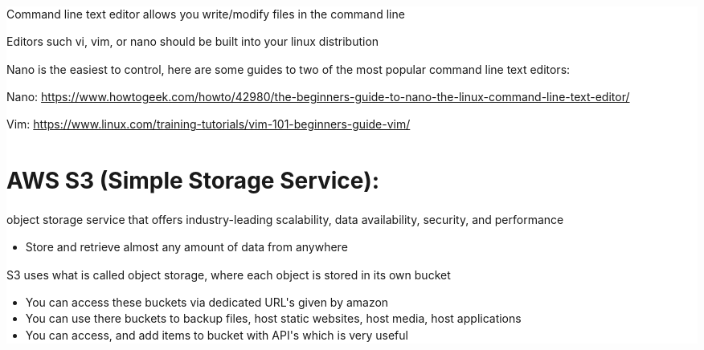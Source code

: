 Command line text editor allows you write/modify files in the command line

Editors such vi, vim, or nano should be built into your linux distribution

Nano is the easiest to control, here are some guides to two of the most popular command line text editors:

Nano: https://www.howtogeek.com/howto/42980/the-beginners-guide-to-nano-the-linux-command-line-text-editor/

Vim: https://www.linux.com/training-tutorials/vim-101-beginners-guide-vim/

# AWS S3 (Simple Storage Service):
object storage service that offers industry-leading scalability, data availability, security, and performance
- Store and retrieve almost any amount of data from anywhere

S3 uses what is called object storage, where each object is stored in its own bucket
- You can access these buckets via dedicated URL's given by amazon
- You can use there buckets to backup files, host static websites, host media, host applications
- You can access, and add items to bucket with API's which is very useful